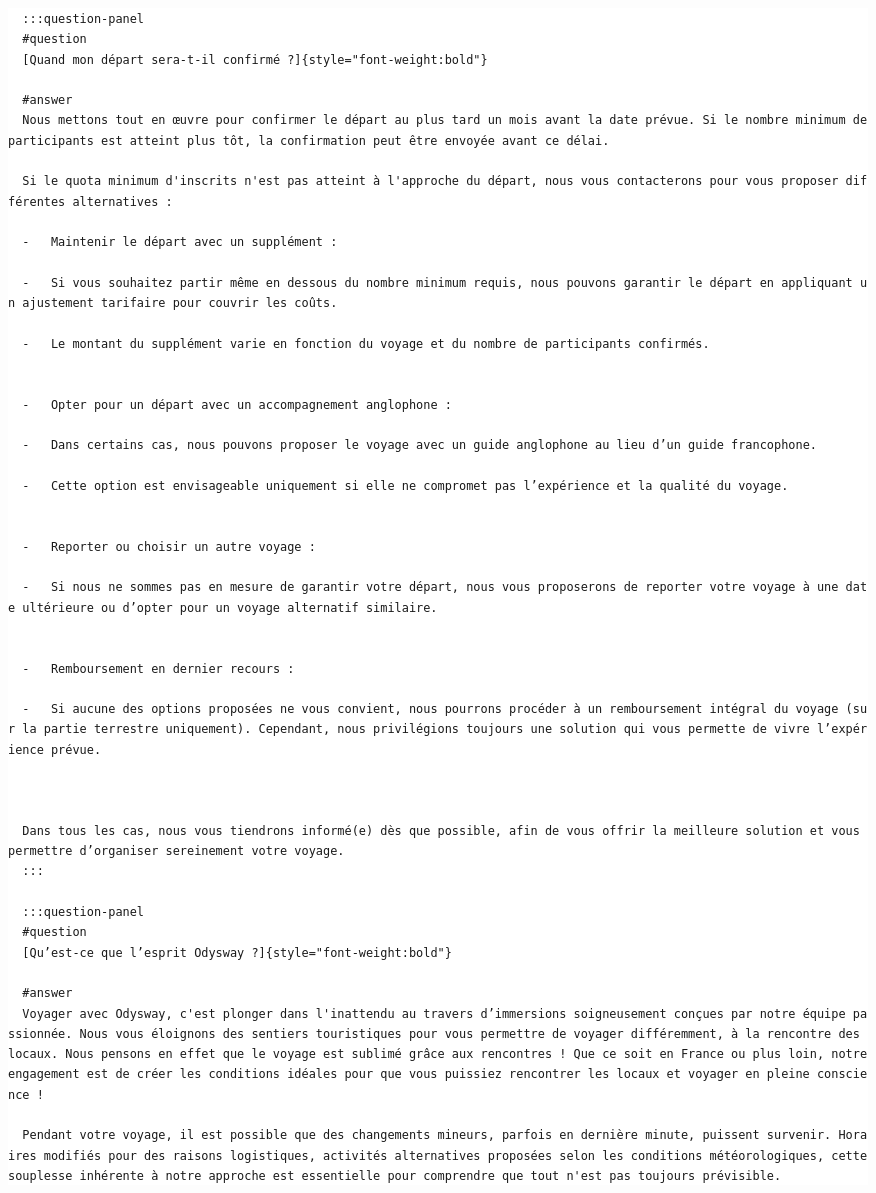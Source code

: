       :::question-panel
      #question
      [Quand mon départ sera-t-il confirmé ?]{style="font-weight:bold"}
      
      #answer
      Nous mettons tout en œuvre pour confirmer le départ au plus tard un mois avant la date prévue. Si le nombre minimum de participants est atteint plus tôt, la confirmation peut être envoyée avant ce délai.
      
      Si le quota minimum d'inscrits n'est pas atteint à l'approche du départ, nous vous contacterons pour vous proposer différentes alternatives :
      
      -   Maintenir le départ avec un supplément :
      
      -   Si vous souhaitez partir même en dessous du nombre minimum requis, nous pouvons garantir le départ en appliquant un ajustement tarifaire pour couvrir les coûts.
      
      -   Le montant du supplément varie en fonction du voyage et du nombre de participants confirmés.
      
      
      -   Opter pour un départ avec un accompagnement anglophone :
      
      -   Dans certains cas, nous pouvons proposer le voyage avec un guide anglophone au lieu d’un guide francophone.
      
      -   Cette option est envisageable uniquement si elle ne compromet pas l’expérience et la qualité du voyage.
      
      
      -   Reporter ou choisir un autre voyage :
      
      -   Si nous ne sommes pas en mesure de garantir votre départ, nous vous proposerons de reporter votre voyage à une date ultérieure ou d’opter pour un voyage alternatif similaire.
      
      
      -   Remboursement en dernier recours :
      
      -   Si aucune des options proposées ne vous convient, nous pourrons procéder à un remboursement intégral du voyage (sur la partie terrestre uniquement). Cependant, nous privilégions toujours une solution qui vous permette de vivre l’expérience prévue.
      
      
      
      Dans tous les cas, nous vous tiendrons informé(e) dès que possible, afin de vous offrir la meilleure solution et vous permettre d’organiser sereinement votre voyage.
      :::

      :::question-panel
      #question
      [Qu’est-ce que l’esprit Odysway ?]{style="font-weight:bold"}
      
      #answer
      Voyager avec Odysway, c'est plonger dans l'inattendu au travers d’immersions soigneusement conçues par notre équipe passionnée. Nous vous éloignons des sentiers touristiques pour vous permettre de voyager différemment, à la rencontre des locaux. Nous pensons en effet que le voyage est sublimé grâce aux rencontres ! Que ce soit en France ou plus loin, notre engagement est de créer les conditions idéales pour que vous puissiez rencontrer les locaux et voyager en pleine conscience !
      
      Pendant votre voyage, il est possible que des changements mineurs, parfois en dernière minute, puissent survenir. Horaires modifiés pour des raisons logistiques, activités alternatives proposées selon les conditions météorologiques, cette souplesse inhérente à notre approche est essentielle pour comprendre que tout n'est pas toujours prévisible.
      